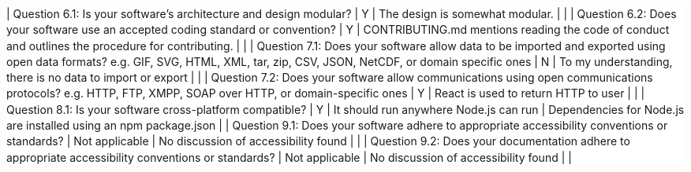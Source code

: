 | Question 6.1: Is your software’s architecture and design modular?                                                                                                                                                                                                | Y              | The design is somewhat modular.                                                                                                                                                                                                                                                                                                                                      |                                                                                                                                  |
| Question 6.2: Does your software use an accepted coding standard or convention?                                                                                                                                                                                  | Y              | CONTRIBUTING.md mentions reading the code of conduct and  outlines the procedure for contributing.                                                                                                                                                                                                                                                                   |                                                                                                                                  |
| Question 7.1: Does your software allow data to be imported and exported using open data formats? e.g. GIF, SVG, HTML, XML, tar, zip, CSV, JSON, NetCDF, or domain specific ones                                                                                  | N              | To my understanding, there is no data to import or export                                                                                                                                                                                                                                                                                                            |                                                                                                                                  |
| Question 7.2: Does your software allow communications using open communications protocols? e.g. HTTP, FTP, XMPP, SOAP over HTTP,  or domain-specific ones                                                                                                        | Y              | React is used to return HTTP to user                                                                                                                                                                                                                                                                                                                                 |                                                                                                                                  |
| Question 8.1: Is your software cross-platform compatible?                                                                                                                                                                                                        | Y              | It should run anywhere Node.js can run                                                                                                                                                                                                                                                                                                                               | Dependencies for Node.js are installed using an npm package.json                                                                 |
| Question 9.1: Does your software adhere to appropriate accessibility conventions or standards?                                                                                                                                                                   | Not applicable | No discussion of accessibility found                                                                                                                                                                                                                                                                                                                                 |                                                                                                                                  |
| Question 9.2: Does your documentation adhere to appropriate accessibility conventions or standards?                                                                                                                                                              | Not applicable | No discussion of accessibility found                                                                                                                                                                                                                                                                                                                                 |                                                                                                                                  |